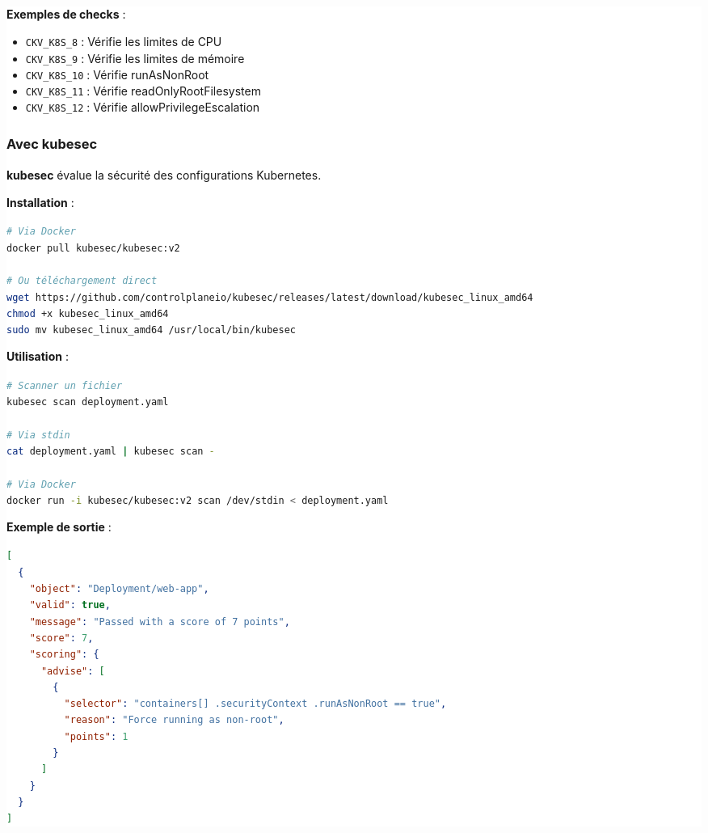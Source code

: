 **Exemples de checks** :
- `CKV_K8S_8` : Vérifie les limites de CPU
- `CKV_K8S_9` : Vérifie les limites de mémoire
- `CKV_K8S_10` : Vérifie runAsNonRoot
- `CKV_K8S_11` : Vérifie readOnlyRootFilesystem
- `CKV_K8S_12` : Vérifie allowPrivilegeEscalation

### Avec kubesec

**kubesec** évalue la sécurité des configurations Kubernetes.

**Installation** :

```bash
# Via Docker
docker pull kubesec/kubesec:v2

# Ou téléchargement direct
wget https://github.com/controlplaneio/kubesec/releases/latest/download/kubesec_linux_amd64
chmod +x kubesec_linux_amd64
sudo mv kubesec_linux_amd64 /usr/local/bin/kubesec
```

**Utilisation** :

```bash
# Scanner un fichier
kubesec scan deployment.yaml

# Via stdin
cat deployment.yaml | kubesec scan -

# Via Docker
docker run -i kubesec/kubesec:v2 scan /dev/stdin < deployment.yaml
```

**Exemple de sortie** :

```json
[
  {
    "object": "Deployment/web-app",
    "valid": true,
    "message": "Passed with a score of 7 points",
    "score": 7,
    "scoring": {
      "advise": [
        {
          "selector": "containers[] .securityContext .runAsNonRoot == true",
          "reason": "Force running as non-root",
          "points": 1
        }
      ]
    }
  }
]
```
